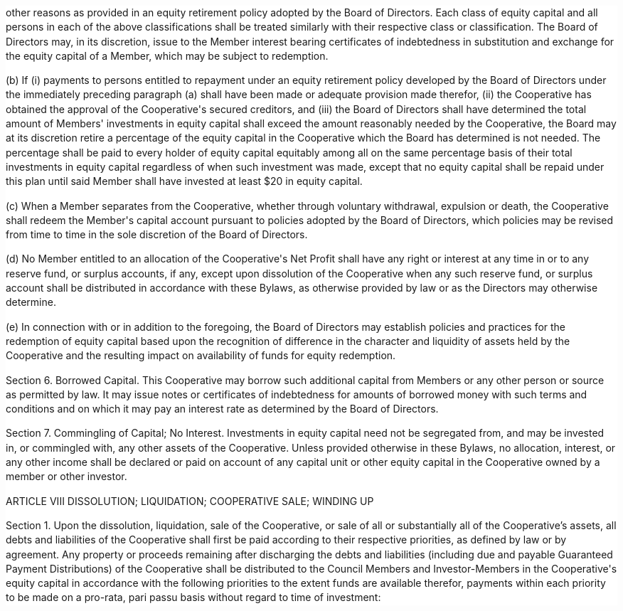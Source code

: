 other reasons as provided in an equity retirement policy adopted by the Board of Directors. Each
class of equity capital and all persons in each of the above classifications shall be treated
similarly with their respective class or classification. The Board of Directors may, in its
discretion, issue to the Member interest bearing certificates of indebtedness in substitution and
exchange for the equity capital of a Member, which may be subject to redemption.

(b) If (i) payments to persons entitled to repayment under an equity retirement policy developed by
the Board of Directors under the immediately preceding paragraph (a) shall have been made or
adequate provision made therefor, (ii) the Cooperative has obtained the approval of the
Cooperative's secured creditors, and (iii) the Board of Directors shall have determined the total
amount of Members' investments in equity capital shall exceed the amount reasonably needed by the
Cooperative, the Board may at its discretion retire a percentage of the equity capital in the
Cooperative which the Board has determined is not needed. The percentage shall be paid to every
holder of equity capital equitably among all on the same percentage basis of their total investments
in equity capital regardless of when such investment was made, except that no equity capital shall
be repaid under this plan until said Member shall have invested at least $20 in equity capital.

(c) When a Member separates from the Cooperative, whether through voluntary withdrawal, expulsion or
death, the Cooperative shall redeem the Member's capital account pursuant to policies adopted by the
Board of Directors, which policies may be revised from time to time in the sole discretion of the
Board of Directors.

(d) No Member entitled to an allocation of the Cooperative's Net Profit shall have any right or
interest at any time in or to any reserve fund, or surplus accounts, if any, except upon dissolution
of the Cooperative when any such reserve fund, or surplus account shall be distributed in accordance
with these Bylaws, as otherwise provided by law or as the Directors may otherwise determine.

(e) In connection with or in addition to the foregoing, the Board of Directors may establish
policies and practices for the redemption of equity capital based upon the recognition of difference
in the character and liquidity of assets held by the Cooperative and the resulting impact on
availability of funds for equity redemption.

Section 6. Borrowed Capital. This Cooperative may borrow such additional capital from Members or any
other person or source as permitted by law. It may issue notes or certificates of indebtedness for
amounts of borrowed money with such terms and conditions and on which it may pay an interest rate as
determined by the Board of Directors.

Section 7. Commingling of Capital; No Interest. Investments in equity capital need not be segregated
from, and may be invested in, or commingled with, any other assets of the Cooperative. Unless
provided otherwise in these Bylaws, no allocation, interest, or any other income shall be declared
or paid on account of any capital unit or other equity capital in the Cooperative owned by a member
or other investor.

ARTICLE VIII DISSOLUTION; LIQUIDATION; COOPERATIVE SALE; WINDING UP

Section 1. Upon the dissolution, liquidation, sale of the Cooperative, or sale of all or
substantially all of the Cooperative’s assets, all debts and liabilities of the Cooperative shall
first be paid according to their respective priorities, as defined by law or by agreement. Any
property or proceeds remaining after discharging the debts and liabilities (including due and
payable Guaranteed Payment Distributions) of the Cooperative shall be distributed to the Council
Members and Investor-Members in the Cooperative's equity capital in accordance with the following
priorities to the extent funds are available therefor, payments within each priority to be made on a
pro-rata, pari passu basis without regard to time of investment:
